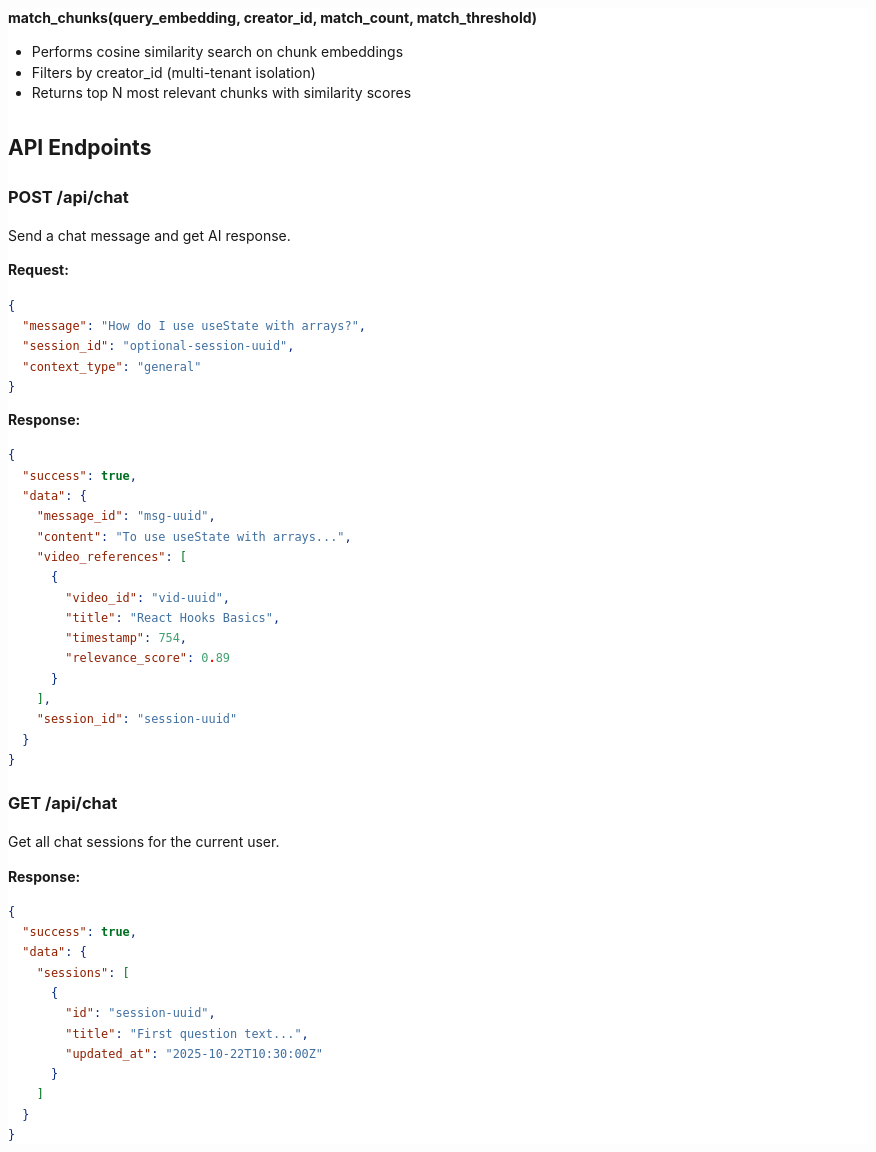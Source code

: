 **match_chunks(query_embedding, creator_id, match_count, match_threshold)**
- Performs cosine similarity search on chunk embeddings
- Filters by creator_id (multi-tenant isolation)
- Returns top N most relevant chunks with similarity scores

## API Endpoints

### POST /api/chat
Send a chat message and get AI response.

**Request:**
```json
{
  "message": "How do I use useState with arrays?",
  "session_id": "optional-session-uuid",
  "context_type": "general"
}
```

**Response:**
```json
{
  "success": true,
  "data": {
    "message_id": "msg-uuid",
    "content": "To use useState with arrays...",
    "video_references": [
      {
        "video_id": "vid-uuid",
        "title": "React Hooks Basics",
        "timestamp": 754,
        "relevance_score": 0.89
      }
    ],
    "session_id": "session-uuid"
  }
}
```

### GET /api/chat
Get all chat sessions for the current user.

**Response:**
```json
{
  "success": true,
  "data": {
    "sessions": [
      {
        "id": "session-uuid",
        "title": "First question text...",
        "updated_at": "2025-10-22T10:30:00Z"
      }
    ]
  }
}
```
